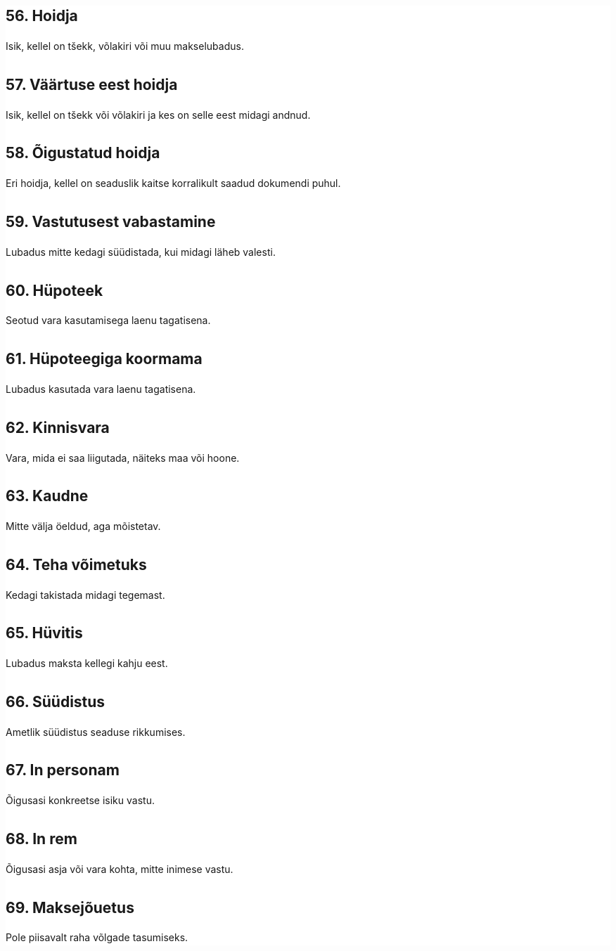 ## 56. Hoidja
Isik, kellel on tšekk, võlakiri või muu makselubadus.

## 57. Väärtuse eest hoidja
Isik, kellel on tšekk või võlakiri ja kes on selle eest midagi andnud.

## 58. Õigustatud hoidja
Eri hoidja, kellel on seaduslik kaitse korralikult saadud dokumendi puhul.

## 59. Vastutusest vabastamine
Lubadus mitte kedagi süüdistada, kui midagi läheb valesti.

## 60. Hüpoteek
Seotud vara kasutamisega laenu tagatisena.

## 61. Hüpoteegiga koormama
Lubadus kasutada vara laenu tagatisena.

## 62. Kinnisvara
Vara, mida ei saa liigutada, näiteks maa või hoone.

## 63. Kaudne
Mitte välja öeldud, aga mõistetav.

## 64. Teha võimetuks
Kedagi takistada midagi tegemast.

## 65. Hüvitis
Lubadus maksta kellegi kahju eest.

## 66. Süüdistus
Ametlik süüdistus seaduse rikkumises.

## 67. In personam
Õigusasi konkreetse isiku vastu.

## 68. In rem
Õigusasi asja või vara kohta, mitte inimese vastu.

## 69. Maksejõuetus
Pole piisavalt raha võlgade tasumiseks.
